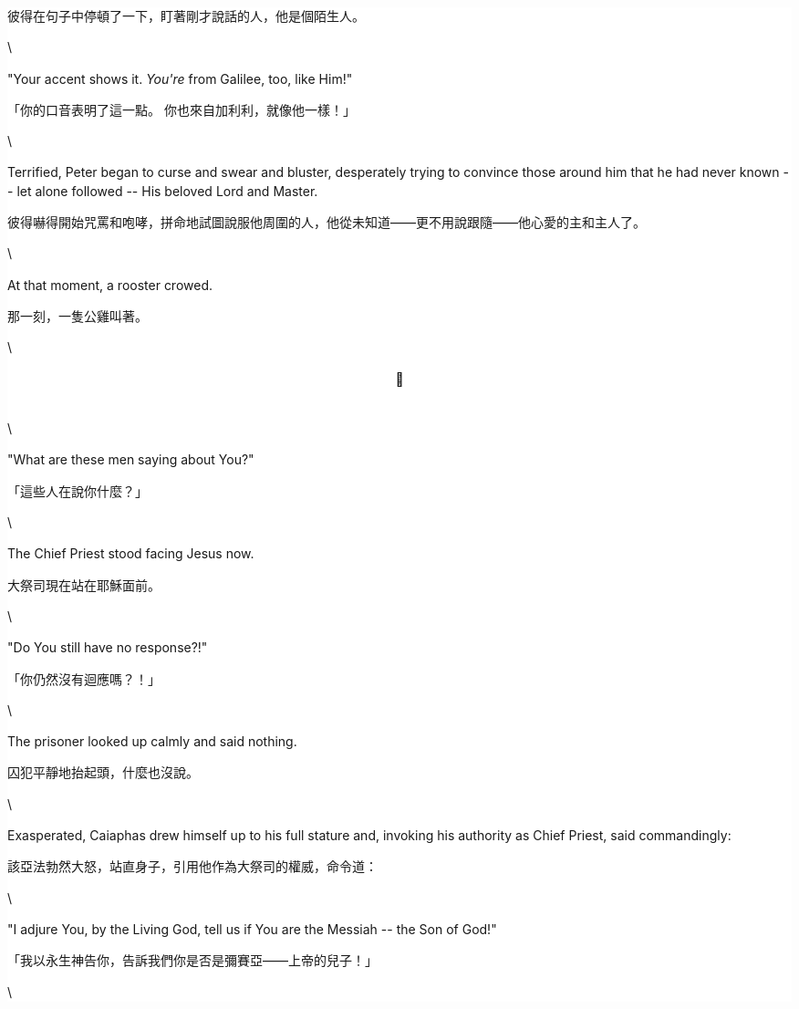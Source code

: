 彼得在句子中停頓了一下，盯著剛才說話的人，他是個陌生人。

\

"Your accent shows it. *You're* from Galilee, too, like Him!"

「你的口音表明了這一點。 你也來自加利利，就像他一樣！」

\

Terrified, Peter began to curse and swear and bluster, desperately trying to convince those around him that he had never known  -- let alone followed -- His beloved Lord and Master. 

彼得嚇得開始咒罵和咆哮，拼命地試圖說服他周圍的人，他從未知道——更不用說跟隨——他心愛的主和主人了。

\

At that moment, a rooster crowed. 

那一刻，一隻公雞叫著。

\

<center>💠</center>

\
\

"What are these men saying about You?" 

「這些人在說你什麼？」

\

The Chief Priest stood facing Jesus now. 

大祭司現在站在耶穌面前。

\

"Do You still have no response?!"

「你仍然沒有迴應嗎？！」

\

The prisoner looked up calmly and said nothing. 

囚犯平靜地抬起頭，什麼也沒說。

\

Exasperated, Caiaphas drew himself up to his full stature and, invoking his authority as Chief Priest, said commandingly:

該亞法勃然大怒，站直身子，引用他作為大祭司的權威，命令道：

\

"I adjure You, by the Living God, tell us if You are the Messiah -- the Son of God!"

「我以永生神告你，告訴我們你是否是彌賽亞——上帝的兒子！」

\
